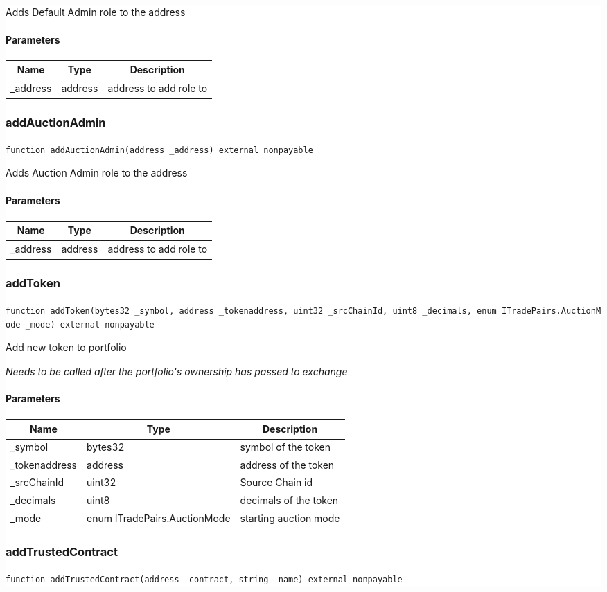 Adds Default Admin role to the address



#### Parameters

| Name | Type | Description |
|---|---|---|
| _address | address | address to add role to |

### addAuctionAdmin

```solidity
function addAuctionAdmin(address _address) external nonpayable
```

Adds Auction Admin role to the address



#### Parameters

| Name | Type | Description |
|---|---|---|
| _address | address | address to add role to |

### addToken

```solidity
function addToken(bytes32 _symbol, address _tokenaddress, uint32 _srcChainId, uint8 _decimals, enum ITradePairs.AuctionMode _mode) external nonpayable
```

Add new token to portfolio

*Needs to be called after the portfolio&#39;s ownership has passed to exchange*

#### Parameters

| Name | Type | Description |
|---|---|---|
| _symbol | bytes32 | symbol of the token |
| _tokenaddress | address | address of the token |
| _srcChainId | uint32 | Source Chain id |
| _decimals | uint8 | decimals of the token |
| _mode | enum ITradePairs.AuctionMode | starting auction mode |

### addTrustedContract

```solidity
function addTrustedContract(address _contract, string _name) external nonpayable
```
